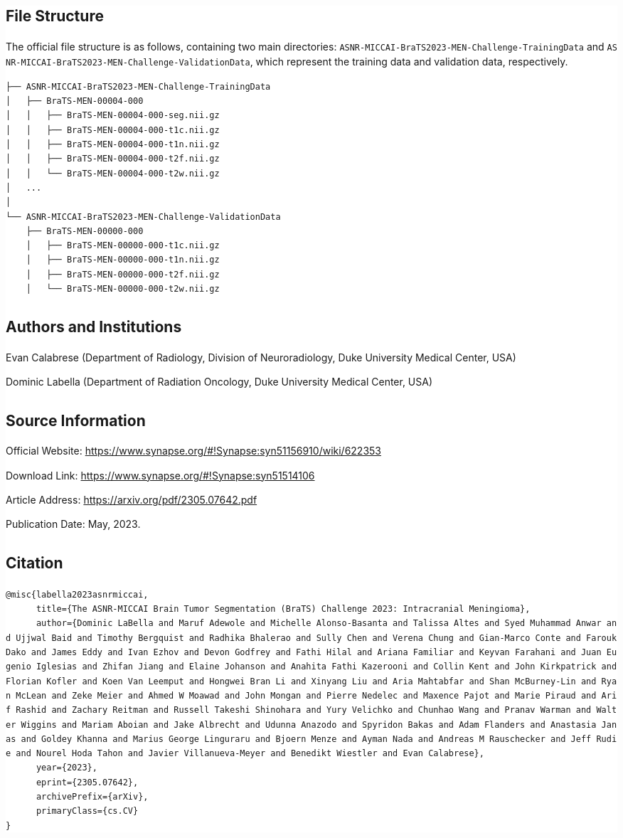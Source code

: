 ## File Structure

The official file structure is as follows, containing two main directories: `ASNR-MICCAI-BraTS2023-MEN-Challenge-TrainingData` and `ASNR-MICCAI-BraTS2023-MEN-Challenge-ValidationData`, which represent the training data and validation data, respectively.

``` 
├── ASNR-MICCAI-BraTS2023-MEN-Challenge-TrainingData
│   ├── BraTS-MEN-00004-000
│   │   ├── BraTS-MEN-00004-000-seg.nii.gz
│   │   ├── BraTS-MEN-00004-000-t1c.nii.gz
│   │   ├── BraTS-MEN-00004-000-t1n.nii.gz
│   │   ├── BraTS-MEN-00004-000-t2f.nii.gz
│   │   └── BraTS-MEN-00004-000-t2w.nii.gz
│   ...
│
└── ASNR-MICCAI-BraTS2023-MEN-Challenge-ValidationData
    ├── BraTS-MEN-00000-000
    │   ├── BraTS-MEN-00000-000-t1c.nii.gz
    │   ├── BraTS-MEN-00000-000-t1n.nii.gz
    │   ├── BraTS-MEN-00000-000-t2f.nii.gz
    │   └── BraTS-MEN-00000-000-t2w.nii.gz
```

## Authors and Institutions

Evan Calabrese (Department of Radiology, Division of Neuroradiology, Duke University Medical Center, USA)

Dominic Labella (Department of Radiation Oncology, Duke University Medical Center, USA)


## Source Information

Official Website: https://www.synapse.org/#!Synapse:syn51156910/wiki/622353

Download Link: https://www.synapse.org/#!Synapse:syn51514106

Article Address: https://arxiv.org/pdf/2305.07642.pdf

Publication Date: May, 2023.

## Citation

``` 
@misc{labella2023asnrmiccai,
      title={The ASNR-MICCAI Brain Tumor Segmentation (BraTS) Challenge 2023: Intracranial Meningioma}, 
      author={Dominic LaBella and Maruf Adewole and Michelle Alonso-Basanta and Talissa Altes and Syed Muhammad Anwar and Ujjwal Baid and Timothy Bergquist and Radhika Bhalerao and Sully Chen and Verena Chung and Gian-Marco Conte and Farouk Dako and James Eddy and Ivan Ezhov and Devon Godfrey and Fathi Hilal and Ariana Familiar and Keyvan Farahani and Juan Eugenio Iglesias and Zhifan Jiang and Elaine Johanson and Anahita Fathi Kazerooni and Collin Kent and John Kirkpatrick and Florian Kofler and Koen Van Leemput and Hongwei Bran Li and Xinyang Liu and Aria Mahtabfar and Shan McBurney-Lin and Ryan McLean and Zeke Meier and Ahmed W Moawad and John Mongan and Pierre Nedelec and Maxence Pajot and Marie Piraud and Arif Rashid and Zachary Reitman and Russell Takeshi Shinohara and Yury Velichko and Chunhao Wang and Pranav Warman and Walter Wiggins and Mariam Aboian and Jake Albrecht and Udunna Anazodo and Spyridon Bakas and Adam Flanders and Anastasia Janas and Goldey Khanna and Marius George Linguraru and Bjoern Menze and Ayman Nada and Andreas M Rauschecker and Jeff Rudie and Nourel Hoda Tahon and Javier Villanueva-Meyer and Benedikt Wiestler and Evan Calabrese},
      year={2023},
      eprint={2305.07642},
      archivePrefix={arXiv},
      primaryClass={cs.CV}
}
```